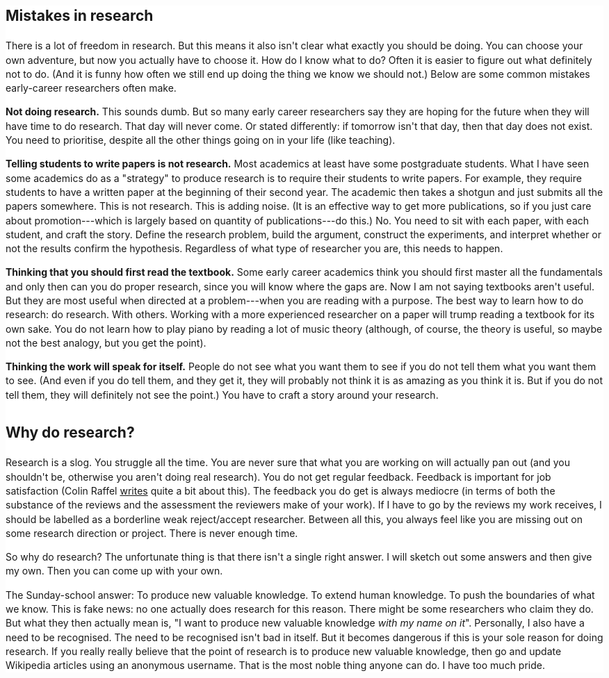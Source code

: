
## Mistakes in research

There is a lot of freedom in research. But this means it also isn't clear what exactly you should be doing. You can choose your own adventure, but now you actually have to choose it. How do I know what to do? Often it is easier to figure out what definitely not to do. (And it is funny how often we still end up doing the thing we know we should not.) Below are some common mistakes early-career researchers often make.

**Not doing research.** This sounds dumb. But so many early career researchers say they are hoping for the future when they will have time to do research. That day will never come. Or stated differently: if tomorrow isn't that day, then that day does not exist. You need to prioritise, despite all the other things going on in your life (like teaching).

**Telling students to write papers is not research.** Most academics at least have some postgraduate students. What I have seen some academics do as a "strategy" to produce research is to require their students to write papers. For example, they require students to have a written paper at the beginning of their second year. The academic then takes a shotgun and just submits all the papers somewhere. This is not research. This is adding noise. (It is an effective way to get more publications, so if you just care about promotion---which is largely based on quantity of publications---do this.) No. You need to sit with each paper, with each student, and craft the story. Define the research problem, build the argument, construct the experiments, and interpret whether or not the results confirm the hypothesis. Regardless of what type of researcher you are, this needs to happen.

**Thinking that you should first read the textbook.** Some early career academics think you should first master all the fundamentals and only then can you do proper research, since you will know where the gaps are. Now I am not saying textbooks aren't useful. But they are most useful when directed at a problem---when you are reading with a purpose. The best way to learn how to do research: do research. With others. Working with a more experienced researcher on a paper will trump reading a textbook for its own sake. You do not learn how to play piano by reading a lot of music theory (although, of course, the theory is useful, so maybe not the best analogy, but you get the point).

**Thinking the work will speak for itself.** People do not see what you want them to see if you do not tell them what you want them to see. (And even if you do tell them, and they get it, they will probably not think it is as amazing as you think it is. But if you do not tell them, they will definitely not see the point.) You have to craft a story around your research.


## Why do research?

Research is a slog. You struggle all the time. You are never sure that what you are working on will actually pan out (and you shouldn't be, otherwise you aren't doing real research). You do not get regular feedback. Feedback is important for job satisfaction (Colin Raffel [writes](https://colinraffel.com/blog/reflecting-on-two-years-of-professorship.html) quite a bit about this). The feedback you do get is always mediocre (in terms of both the substance of the reviews and the assessment the reviewers make of your work). If I have to go by the reviews my work receives, I should be labelled as a borderline weak reject/accept researcher. Between all this, you always feel like you are missing out on some research direction or project. There is never enough time.

So why do research? The unfortunate thing is that there isn't a single right answer. I will sketch out some answers and then give my own. Then you can come up with your own.

The Sunday-school answer: To produce new valuable knowledge. To extend human knowledge. To push the boundaries of what we know. This is fake news: no one actually does research for this reason. There might be some researchers who claim they do. But what they then actually mean is, "I want to produce new valuable knowledge *with my name on it*". Personally, I also have a need to be recognised. The need to be recognised isn't bad in itself. But it becomes dangerous if this is your sole reason for doing research. If you really really believe that the point of research is to produce new valuable knowledge, then go and update Wikipedia articles using an anonymous username. That is the most noble thing anyone can do. I have too much pride.
